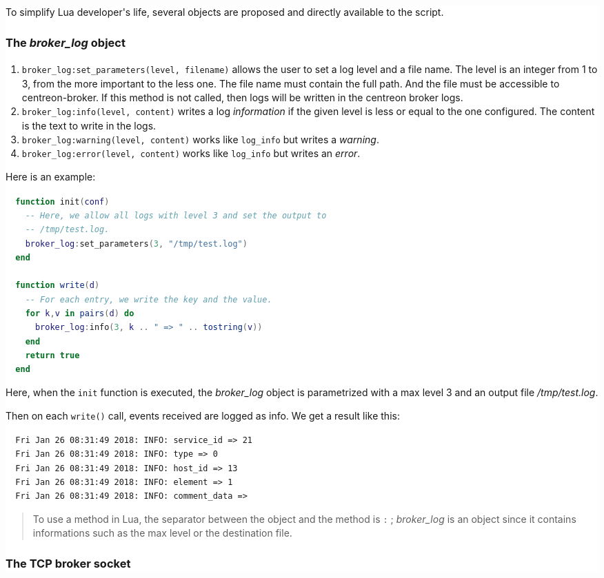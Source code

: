 To simplify Lua developer's life, several objects are proposed and
directly available to the script.

### The *broker_log* object

1. `broker_log:set_parameters(level, filename)` allows the user to set
   a log level and a file name. The level is an integer from 1 to 3, from the
   more important to the less one. The file name must contain the full path.
   And the file must be accessible to centreon-broker. If this method is not
   called, then logs will be written in the centreon broker logs.
2. `broker_log:info(level, content)` writes a log *information* if the
   given level is less or equal to the one configured. The content is the
   text to write in the logs.
3. `broker_log:warning(level, content)` works like `log_info` but
   writes a *warning*.
4. `broker_log:error(level, content)` works like `log_info` but writes an
   *error*.

Here is an example:

```LUA
  function init(conf)
    -- Here, we allow all logs with level 3 and set the output to
    -- /tmp/test.log.
    broker_log:set_parameters(3, "/tmp/test.log")
  end

  function write(d)
    -- For each entry, we write the key and the value.
    for k,v in pairs(d) do
      broker_log:info(3, k .. " => " .. tostring(v))
    end
    return true
  end
```

Here, when the `init` function is executed, the *broker_log* object is
parametrized with a max level 3 and an output file */tmp/test.log*.

Then on each `write()` call, events received are logged as
info. We get a result like this:

```
  Fri Jan 26 08:31:49 2018: INFO: service_id => 21
  Fri Jan 26 08:31:49 2018: INFO: type => 0
  Fri Jan 26 08:31:49 2018: INFO: host_id => 13
  Fri Jan 26 08:31:49 2018: INFO: element => 1
  Fri Jan 26 08:31:49 2018: INFO: comment_data =>
```

> To use a method in Lua, the separator between the object and the
> method is `:` ; *broker_log* is an object since it contains informations
> such as the max level or the destination file.

### The TCP broker socket
